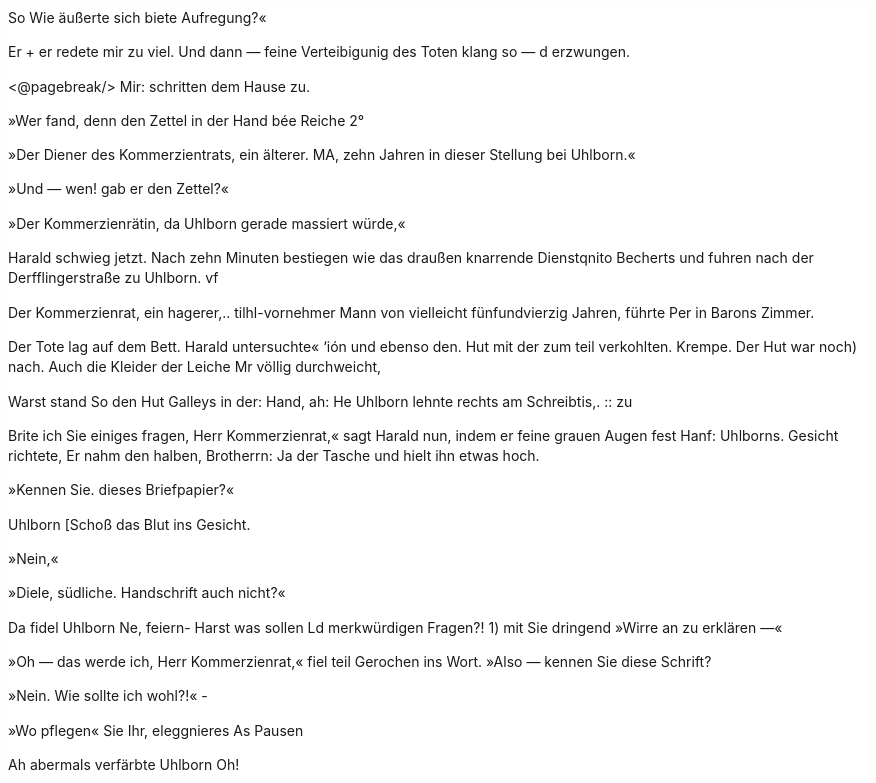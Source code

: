 So Wie äußerte sich biete Aufregung?«

Er + er redete mir zu viel. Und dann — feine
Verteibigunig des Toten klang so — d erzwungen.

<@pagebreak/>
Mir: schritten dem Hause zu.

»Wer fand, denn den Zettel in der Hand bée Reiche 2°

»Der Diener des Kommerzientrats, ein älterer. MA,
zehn Jahren in dieser Stellung bei Uhlborn.«

»Und — wen! gab er den Zettel?«

»Der Kommerzienrätin, da Uhlborn gerade massiert
würde,«

Harald schwieg jetzt. Nach zehn Minuten bestiegen wie
das draußen knarrende Dienstqnito Becherts und fuhren nach
der Derfflingerstraße zu Uhlborn. vf

Der Kommerzienrat, ein hagerer,.. tilhl-vornehmer
Mann von vielleicht fünfundvierzig Jahren, führte Per in
Barons Zimmer.

Der Tote lag auf dem Bett. Harald untersuchte« ‘ión
und ebenso den. Hut mit der zum teil verkohlten. Krempe.
Der Hut war noch) nach. Auch die Kleider der Leiche Mr
völlig durchweicht,

Warst stand So den Hut Galleys in der: Hand, ah:
He Uhlborn lehnte rechts am Schreibtis,. :: zu

Brite ich Sie einiges fragen, Herr Kommerzienrat,«
sagt Harald nun, indem er feine grauen Augen fest Hanf:
Uhlborns. Gesicht richtete, Er nahm den halben, Brotherrn:
Ja der Tasche und hielt ihn etwas hoch.

»Kennen Sie. dieses Briefpapier?«

Uhlborn [Schoß das Blut ins Gesicht.

»Nein,«

»Diele, südliche. Handschrift auch nicht?«

Da fidel Uhlborn Ne, feiern- Harst was sollen Ld
merkwürdigen Fragen?! 1) mit Sie dringend »Wirre
an zu erklären —«

»Oh — das werde ich, Herr Kommerzienrat,« fiel
teil Gerochen ins Wort. »Also — kennen Sie diese Schrift?

»Nein. Wie sollte ich wohl?!« -

»Wo pflegen« Sie Ihr, eleggnieres As
Pausen

Ah abermals verfärbte Uhlborn Oh!

